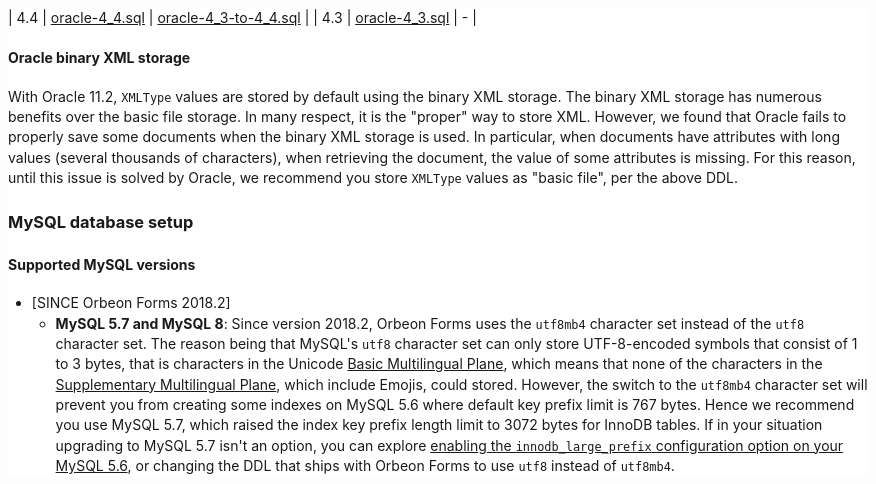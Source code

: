 | 4.4                     | [oracle-4_4.sql]           | [oracle-4_3-to-4_4.sql]             |
| 4.3                     | [oracle-4_3.sql]           | -                                   |

[oracle-2024_1.sql]: https://github.com/orbeon/orbeon-forms/blob/master/form-runner/jvm/src/main/resources/apps/fr/persistence/relational/ddl/2024.1/oracle-2024_1.sql
[oracle-2019_1.sql]: https://github.com/orbeon/orbeon-forms/blob/master/form-runner/jvm/src/main/resources/apps/fr/persistence/relational/ddl/2019.1/oracle-2019_1.sql
[oracle-2018_2.sql]: https://github.com/orbeon/orbeon-forms/blob/master/form-runner/jvm/src/main/resources/apps/fr/persistence/relational/ddl/2018.2/oracle-2018_2.sql
[oracle-2017_2.sql]: https://github.com/orbeon/orbeon-forms/blob/master/form-runner/jvm/src/main/resources/apps/fr/persistence/relational/ddl/2017.2/oracle-2017_2.sql
[oracle-2017_1.sql]: https://github.com/orbeon/orbeon-forms/blob/master/form-runner/jvm/src/main/resources/apps/fr/persistence/relational/ddl/2017.1/oracle-2017_1.sql
[oracle-2016_3.sql]: https://github.com/orbeon/orbeon-forms/blob/master/form-runner/jvm/src/main/resources/apps/fr/persistence/relational/ddl/2016.3/oracle-2016_3.sql
[oracle-2016_2.sql]: https://github.com/orbeon/orbeon-forms/blob/master/form-runner/jvm/src/main/resources/apps/fr/persistence/relational/ddl/2016.2/oracle-2016_2.sql
[oracle-4_10.sql]:   https://github.com/orbeon/orbeon-forms/blob/master/form-runner/jvm/src/main/resources/apps/fr/persistence/relational/ddl/4.10/oracle-4_10.sql
[oracle-4_6.sql]:    https://github.com/orbeon/orbeon-forms/blob/master/form-runner/jvm/src/main/resources/apps/fr/persistence/relational/ddl/4.6/oracle-4_6.sql
[oracle-4_5.sql]:    https://github.com/orbeon/orbeon-forms/blob/master/form-runner/jvm/src/main/resources/apps/fr/persistence/relational/ddl/4.5/oracle-4_5.sql
[oracle-4_4.sql]:    https://github.com/orbeon/orbeon-forms/blob/master/form-runner/jvm/src/main/resources/apps/fr/persistence/relational/ddl/4.4/oracle-4_4.sql
[oracle-4_3.sql]:    https://github.com/orbeon/orbeon-forms/blob/master/form-runner/jvm/src/main/resources/apps/fr/persistence/relational/ddl/4.3/oracle-4_3.sql
[oracle-2019_1-to-2024_1.sql]: https://github.com/orbeon/orbeon-forms/blob/master/form-runner/jvm/src/main/resources/apps/fr/persistence/relational/ddl/2024.1/oracle-2019_1-to-2024_1.sql 
[oracle-2018_2-to-2019_1.sql]: https://github.com/orbeon/orbeon-forms/blob/master/form-runner/jvm/src/main/resources/apps/fr/persistence/relational/ddl/2019.1/oracle-2018_2-to-2019_1.sql
[oracle-2017_2-to-2018_2.sql]: https://github.com/orbeon/orbeon-forms/blob/master/form-runner/jvm/src/main/resources/apps/fr/persistence/relational/ddl/2018.2/oracle-2017_2-to-2018_2.sql
[oracle-2017_1-to-2017_2.sql]: https://github.com/orbeon/orbeon-forms/blob/master/form-runner/jvm/src/main/resources/apps/fr/persistence/relational/ddl/2017.2/oracle-2017_1-to-2017_2.sql
[oracle-2016_3-to-2017_1.sql]: https://github.com/orbeon/orbeon-forms/blob/master/form-runner/jvm/src/main/resources/apps/fr/persistence/relational/ddl/2017.1/oracle-2016_3-to-2017_1.sql
[oracle-2016_2-to-2016_3.sql]: https://github.com/orbeon/orbeon-forms/blob/master/form-runner/jvm/src/main/resources/apps/fr/persistence/relational/ddl/2016.3/oracle-2016_2-to-2016_3.sql
[oracle-4_10-to-2016_2.sql]:   https://github.com/orbeon/orbeon-forms/blob/master/form-runner/jvm/src/main/resources/apps/fr/persistence/relational/ddl/2016.2/oracle-4_10-to-2016_2.sql
[oracle-4_6-to-4_10.sql]:      https://github.com/orbeon/orbeon-forms/blob/master/form-runner/jvm/src/main/resources/apps/fr/persistence/relational/ddl/4.10/oracle-4_6-to-4_10.sql
[oracle-4_5-to-4_6.sql]:       https://github.com/orbeon/orbeon-forms/blob/master/form-runner/jvm/src/main/resources/apps/fr/persistence/relational/ddl/4.6/oracle-4_5-to-4_6.sql
[oracle-4_4-to-4_5.sql]:       https://github.com/orbeon/orbeon-forms/blob/master/form-runner/jvm/src/main/resources/apps/fr/persistence/relational/ddl/4.5/oracle-4_4-to-4_5.sql
[oracle-4_3-to-4_4.sql]:       https://github.com/orbeon/orbeon-forms/blob/master/form-runner/jvm/src/main/resources/apps/fr/persistence/relational/ddl/4.4/oracle-4_3-to-4_4.sql

#### Oracle binary XML storage

With Oracle 11.2, `XMLType` values are stored by default using the binary XML storage. The binary XML storage has numerous benefits over the basic file storage. In many respect, it is the "proper" way to store XML. However, we found that Oracle fails to properly save some documents when the binary XML storage is used. In particular, when documents have attributes with long values (several thousands of characters), when retrieving the document, the value of some attributes is missing. For this reason, until this issue is solved by Oracle, we recommend you store `XMLType` values as "basic file", per the above DDL.

### MySQL database setup

#### Supported MySQL versions

- [SINCE Orbeon Forms 2018.2]
	- __MySQL 5.7 and MySQL 8__: Since version 2018.2, Orbeon Forms uses the `utf8mb4` character set instead of the `utf8` character set. The reason being that MySQL's `utf8` character set can only store UTF-8-encoded symbols that consist of 1 to 3 bytes, that is characters in the Unicode [Basic Multilingual Plane](https://tinyurl.com/85a8weh), which means that none of the characters in the [Supplementary Multilingual Plane](https://tinyurl.com/yatmk5et), which include Emojis, could stored. However, the switch to the `utf8mb4` character set will prevent you from creating some indexes on MySQL 5.6 where default key prefix limit is 767 bytes. Hence we recommend you use MySQL 5.7, which raised the index key prefix length limit to 3072 bytes for InnoDB tables. If in your situation upgrading to MySQL 5.7 isn't an option, you can explore [enabling the `innodb_large_prefix` configuration option on your MySQL 5.6](https://dev.mysql.com/doc/refman/5.6/en/innodb-restrictions.html), or changing the DDL that ships with Orbeon Forms to use `utf8` instead of `utf8mb4`.

[mysql-2024_1.sql]: https://github.com/orbeon/orbeon-forms/blob/master/form-runner/jvm/src/main/resources/apps/fr/persistence/relational/ddl/2024.1/mysql-2024_1.sql
[mysql-2019_1-to-2024_1.sql]: https://github.com/orbeon/orbeon-forms/blob/master/form-runner/jvm/src/main/resources/apps/fr/persistence/relational/ddl/2024.1/mysql-2019_1-to-2024_1.sql
[mysql-2018_2-to-2019_1.sql]: https://github.com/orbeon/orbeon-forms/blob/master/form-runner/jvm/src/main/resources/apps/fr/persistence/relational/ddl/2019.1/mysql-2018_2-to-2019_1.sql
[mysql-2019_1.sql]: https://github.com/orbeon/orbeon-forms/blob/master/form-runner/jvm/src/main/resources/apps/fr/persistence/relational/ddl/2019.1/mysql-2019_1.sql
[mysql-2017_2-to-2018_2.sql]: https://github.com/orbeon/orbeon-forms/blob/master/form-runner/jvm/src/main/resources/apps/fr/persistence/relational/ddl/2018.2/mysql-2017_2-to-2018_2.sql
[mysql-2018_2.sql]: https://github.com/orbeon/orbeon-forms/blob/master/form-runner/jvm/src/main/resources/apps/fr/persistence/relational/ddl/2018.2/mysql-2018_2.sql
[mysql-2016_3-to-2017_2.sql]: https://github.com/orbeon/orbeon-forms/blob/master/form-runner/jvm/src/main/resources/apps/fr/persistence/relational/ddl/2017.2/mysql-2016_3-to-2017_2.sql
[mysql-2017_2.sql]: https://github.com/orbeon/orbeon-forms/blob/master/form-runner/jvm/src/main/resources/apps/fr/persistence/relational/ddl/2017.2/mysql-2017_2.sql
[mysql-2016_2-to-2016_3.sql]: https://github.com/orbeon/orbeon-forms/blob/master/form-runner/jvm/src/main/resources/apps/fr/persistence/relational/ddl/2016.3/mysql-2016_2-to-2016_3.sql
[mysql-2016_3.sql]: https://github.com/orbeon/orbeon-forms/blob/master/form-runner/jvm/src/main/resources/apps/fr/persistence/relational/ddl/2016.3/mysql-2016_3.sql
[mysql-2016_2.sql]: https://github.com/orbeon/orbeon-forms/blob/master/form-runner/jvm/src/main/resources/apps/fr/persistence/relational/ddl/2016.2/mysql-2016_2.sql
[mysql-4_6-to-2016_2.sql]: https://github.com/orbeon/orbeon-forms/blob/master/form-runner/jvm/src/main/resources/apps/fr/persistence/relational/ddl/2016.2/mysql-4_6-to-2016_2.sql
[mysql-4_6.sql]: https://github.com/orbeon/orbeon-forms/blob/master/form-runner/jvm/src/main/resources/apps/fr/persistence/relational/ddl/4.6/mysql-4_6.sql
[mysql-4_5-to-4_6.sql]: https://github.com/orbeon/orbeon-forms/blob/master/form-runner/jvm/src/main/resources/apps/fr/persistence/relational/ddl/4.6/mysql-4_5-to-4_6.sql
[mysql-4_5.sql]: https://github.com/orbeon/orbeon-forms/blob/master/form-runner/jvm/src/main/resources/apps/fr/persistence/relational/ddl/4.5/mysql-4_5.sql
[mysql-4_4-to-4_5.sql]: https://github.com/orbeon/orbeon-forms/blob/master/form-runner/jvm/src/main/resources/apps/fr/persistence/relational/ddl/4.5/mysql-4_4-to-4_5.sql
[mysql-4_4.sql]: https://github.com/orbeon/orbeon-forms/blob/master/form-runner/jvm/src/main/resources/apps/fr/persistence/relational/ddl/4.4/mysql-4_4.sql
[mysql-4_3-to-4_4.sql]: https://github.com/orbeon/orbeon-forms/blob/master/form-runner/jvm/src/main/resources/apps/fr/persistence/relational/ddl/4.4/mysql-4_3-to-4_4.sql
[mysql-4_3.sql]: https://github.com/orbeon/orbeon-forms/blob/master/form-runner/jvm/src/main/resources/apps/fr/persistence/relational/ddl/4.3/mysql-4_3.sql
[sqlserver-2024_1.sql]: https://github.com/orbeon/orbeon-forms/blob/master/form-runner/jvm/src/main/resources/apps/fr/persistence/relational/ddl/2024.1/sqlserver-2024_1.sql
[sqlserver-2023_1-to-2024_1.sql]: https://github.com/orbeon/orbeon-forms/blob/master/form-runner/jvm/src/main/resources/apps/fr/persistence/relational/ddl/2024.1/sqlserver-2023_1-to-2024_1.sql
[sqlserver-2023_1.sql]: https://github.com/orbeon/orbeon-forms/blob/master/form-runner/jvm/src/main/resources/apps/fr/persistence/relational/ddl/2023.1/sqlserver-2023_1.sql
[sqlserver-2019_1-to-2023_1.sql]: https://github.com/orbeon/orbeon-forms/blob/master/form-runner/jvm/src/main/resources/apps/fr/persistence/relational/ddl/2023.1/sqlserver-2019_1-to-2023_1.sql
[sqlserver-2017_2-to-2019_1.sql]: https://github.com/orbeon/orbeon-forms/blob/master/form-runner/jvm/src/main/resources/apps/fr/persistence/relational/ddl/2019.1/sqlserver-2017_2-to-2019_1.sql
[sqlserver-2019_1.sql]: https://github.com/orbeon/orbeon-forms/blob/master/form-runner/jvm/src/main/resources/apps/fr/persistence/relational/ddl/2019.1/sqlserver-2019_1.sql
[sqlserver-2016_3-to-2017_2.sql]: https://github.com/orbeon/orbeon-forms/blob/master/form-runner/jvm/src/main/resources/apps/fr/persistence/relational/ddl/2017.2/sqlserver-2016_3-to-2017_2.sql
[sqlserver-2017_2.sql]: https://github.com/orbeon/orbeon-forms/blob/master/form-runner/jvm/src/main/resources/apps/fr/persistence/relational/ddl/2017.2/sqlserver-2017_2.sql
[sqlserver-2016_2-to-2016_3.sql]: https://github.com/orbeon/orbeon-forms/blob/master/form-runner/jvm/src/main/resources/apps/fr/persistence/relational/ddl/2016.3/sqlserver-2016_2-to-2016_3.sql
[sqlserver-2016_3.sql]: https://github.com/orbeon/orbeon-forms/blob/master/form-runner/jvm/src/main/resources/apps/fr/persistence/relational/ddl/2016.3/sqlserver-2016_3.sql
[sqlserver-2016_2.sql]: https://github.com/orbeon/orbeon-forms/blob/master/form-runner/jvm/src/main/resources/apps/fr/persistence/relational/ddl/2016.2/sqlserver-2016_2.sql
[sqlserver-4_6-to-2016_2.sql]: https://github.com/orbeon/orbeon-forms/blob/master/form-runner/jvm/src/main/resources/apps/fr/persistence/relational/ddl/2016.2/sqlserver-4_6-to-2016_2.sql
[sqlserver-4_6.sql]: https://github.com/orbeon/orbeon-forms/blob/master/form-runner/jvm/src/main/resources/apps/fr/persistence/relational/ddl/4.6/sqlserver-4_6.sql
[postgresql-2024_1.sql]: https://github.com/orbeon/orbeon-forms/blob/master/form-runner/jvm/src/main/resources/apps/fr/persistence/relational/ddl/2024.1/postgresql-2024_1.sql
[postgresql-2023_1-to-2024_1.sql]: https://github.com/orbeon/orbeon-forms/blob/master/form-runner/jvm/src/main/resources/apps/fr/persistence/relational/ddl/2024.1/postgresql-2023_1-to-2024_1.sql
[postgresql-2023_1.sql]: https://github.com/orbeon/orbeon-forms/blob/master/form-runner/jvm/src/main/resources/apps/fr/persistence/relational/ddl/2023.1/postgresql-2023_1.sql
[postgresql-2019_1.sql]: https://github.com/orbeon/orbeon-forms/blob/master/form-runner/jvm/src/main/resources/apps/fr/persistence/relational/ddl/2019.1/postgresql-2019_1.sql
[postgresql-2018_2.sql]: https://github.com/orbeon/orbeon-forms/blob/master/form-runner/jvm/src/main/resources/apps/fr/persistence/relational/ddl/2018.2/postgresql-2018_2.sql
[postgresql-2017_2.sql]: https://github.com/orbeon/orbeon-forms/blob/master/form-runner/jvm/src/main/resources/apps/fr/persistence/relational/ddl/2017.2/postgresql-2017_2.sql
[postgresql-2016_3.sql]: https://github.com/orbeon/orbeon-forms/blob/master/form-runner/jvm/src/main/resources/apps/fr/persistence/relational/ddl/2016.3/postgresql-2016_3.sql
[postgresql-2016_2.sql]: https://github.com/orbeon/orbeon-forms/blob/master/form-runner/jvm/src/main/resources/apps/fr/persistence/relational/ddl/2016.2/postgresql-2016_2.sql
[postgresql-4_8.sql]:    https://github.com/orbeon/orbeon-forms/blob/master/form-runner/jvm/src/main/resources/apps/fr/persistence/relational/ddl/4.8/postgresql-4_8.sql
[postgresql-2019_1-to-2023_1.sql]: https://github.com/orbeon/orbeon-forms/blob/master/form-runner/jvm/src/main/resources/apps/fr/persistence/relational/ddl/2023.1/postgresql-2019_1-to-2023_1.sql
[postgresql-2018_2-to-2019_1.sql]: https://github.com/orbeon/orbeon-forms/blob/master/form-runner/jvm/src/main/resources/apps/fr/persistence/relational/ddl/2019.1/postgresql-2018_2-to-2019_1.sql
[postgresql-2017_2-to-2018_2.sql]: https://github.com/orbeon/orbeon-forms/blob/master/form-runner/jvm/src/main/resources/apps/fr/persistence/relational/ddl/2018.2/postgresql-2017_2-to-2018_2.sql
[postgresql-2016_3-to-2017_2.sql]: https://github.com/orbeon/orbeon-forms/blob/master/form-runner/jvm/src/main/resources/apps/fr/persistence/relational/ddl/2017.2/postgresql-2016_3-to-2017_2.sql
[postgresql-2016_2-to-2016_3.sql]: https://github.com/orbeon/orbeon-forms/blob/master/form-runner/jvm/src/main/resources/apps/fr/persistence/relational/ddl/2016.3postgresql-2016_2-to-2016_3.sql
[postgresql-4_8-to-2016_2.sql]:    https://github.com/orbeon/orbeon-forms/blob/master/form-runner/jvm/src/main/resources/apps/fr/persistence/relational/ddl/2016.2/postgresql-4_8-to-2016_2.sql
[db2-2019_1.sql]: https://github.com/orbeon/orbeon-forms/blob/master/form-runner/jvm/src/main/resources/apps/fr/persistence/relational/ddl/2019.1/db2-2019_1.sql
[db2-2017_2-to-2019_1.sql]: https://github.com/orbeon/orbeon-forms/blob/master/form-runner/jvm/src/main/resources/apps/fr/persistence/relational/ddl/2019.1/db2-2017_2-to-2019_1.sql
[db2-2016_3-to-2017_2.sql]: https://github.com/orbeon/orbeon-forms/blob/master/form-runner/jvm/src/main/resources/apps/fr/persistence/relational/ddl/2017.2/db2-2016_3-to-2017_2.sql
[db2-2017_2.sql]: https://github.com/orbeon/orbeon-forms/blob/master/form-runner/jvm/src/main/resources/apps/fr/persistence/relational/ddl/2017.2/db2-2017_2.sql
[db2-2016_2-to-2016_3.sql]: https://github.com/orbeon/orbeon-forms/blob/master/form-runner/jvm/src/main/resources/apps/fr/persistence/relational/ddl/2016.3/db2-2016_2-to-2016_3.sql
[db2-2016_3.sql]: https://github.com/orbeon/orbeon-forms/blob/master/form-runner/jvm/src/main/resources/apps/fr/persistence/relational/ddl/2016.3/db2-2016_3.sql
[db2-2016_2.sql]: https://github.com/orbeon/orbeon-forms/blob/master/form-runner/jvm/src/main/resources/apps/fr/persistence/relational/ddl/2016.2/db2-2016_2.sql
[db2-4_6-to-2016_2.sql]: https://github.com/orbeon/orbeon-forms/blob/master/form-runner/jvm/src/main/resources/apps/fr/persistence/relational/ddl/2016.2/db2-4_6-to-2016_2.sql
[db2-4_6.sql]: https://github.com/orbeon/orbeon-forms/blob/master/form-runner/jvm/src/main/resources/apps/fr/persistence/relational/ddl/4.6/db2-4_6.sql
[db2-4_4-to-4_6.sql]: https://github.com/orbeon/orbeon-forms/blob/master/form-runner/jvm/src/main/resources/apps/fr/persistence/relational/ddl/4.6/db2-4_4-to-4_6.sql
[db2-4_4.sql]: https://github.com/orbeon/orbeon-forms/blob/master/form-runner/jvm/src/main/resources/apps/fr/persistence/relational/ddl/4.4/db2-4_4.sql
[db2-4_3-to-4_4.sql]: https://github.com/orbeon/orbeon-forms/blob/master/form-runner/jvm/src/main/resources/apps/fr/persistence/relational/ddl/4.4/db2-4_3-to-4_4.sql
[db2-4_3.sql]: https://github.com/orbeon/orbeon-forms/blob/master/form-runner/jvm/src/main/resources/apps/fr/persistence/relational/ddl/4.3/db2-4_3.sql
[1]: https://www.orbeon.com/pricing
[2]: http://docs.oracle.com/cd/B19306_01/appdev.102/b14259/xdb03usg.htm#sthref263
[3]: http://dev.mysql.com/doc/refman/5.5/en/xml-functions.html
[4]: http://dev.mysql.com/doc/refman/5.6/en/fractional-seconds.html
[5]: http://docs.jboss.org/jbossas/docs/Installation_And_Getting_Started_Guide/5/html/Using_other_Databases.html#Configuring_a_datasource_for_Oracle_DB
[6]: http://dev.mysql.com/downloads/connector/j/
[8]: https://jdbc.postgresql.org/download/
[9]: http://www-01.ibm.com/support/docview.wss?uid=swg21363866
[11]: http://demo.orbeon.com/orbeon/fr/orbeon/bookshelf/summary